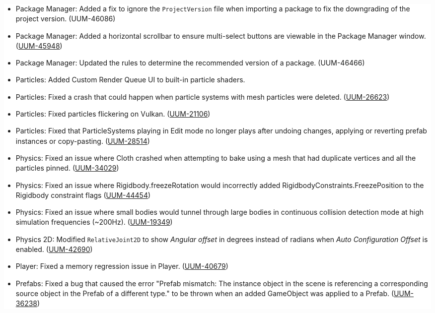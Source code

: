 - Package Manager: Added a fix to ignore the `ProjectVersion` file when importing a package to fix the downgrading of the project version.
    (UUM-46086)

- Package Manager: Added a horizontal scrollbar to ensure multi-select buttons are viewable in the Package Manager window.
    ([UUM-45948](https://issuetracker.unity3d.com/issues/package-bulk-action-button-hidden-when-plenty-of-space-to-display))

- Package Manager: Updated the rules to determine the recommended version of a package.
    (UUM-46466)

- Particles: Added Custom Render Queue UI to built-in particle shaders.

- Particles: Fixed a crash that could happen when particle systems with mesh particles were deleted.
    ([UUM-26623](https://issuetracker.unity3d.com/issues/addressables-crash-in-transformparticlemesh))

- Particles: Fixed particles flickering on Vulkan.
    ([UUM-21106](https://issuetracker.unity3d.com/issues/android-vulkan-visualisation-corruption-occurs-when-rendering-particles-to-render-texture))

- Particles: Fixed that ParticleSystems playing in Edit mode no longer plays after undoing changes, applying or reverting prefab instances or copy-pasting.
    ([UUM-28514](https://issuetracker.unity3d.com/issues/the-particle-system-is-stopping-after-perfoming-the-undo-slash-redo-action))

- Physics: Fixed an issue where Cloth crashed when attempting to bake using a mesh that had duplicate vertices and all the particles pinned.
    ([UUM-34029](https://issuetracker.unity3d.com/issues/editor-crashes-on-nv-cloth-fabriccookerimpl-cook-when-entering-play-mode))

- Physics: Fixed an issue where Rigidbody.freezeRotation would incorrectly added RigidbodyConstraints.FreezePosition to the Rigidbody constraint flags
    ([UUM-44454](https://issuetracker.unity3d.com/issues/rigidbodys-freeze-position-constraints-get-enabled-when-using-rigidbody-dot-freezerotation-equals-false))

- Physics: Fixed an issue where small bodies would tunnel through large bodies in continuous collision detection mode at high simulation frequencies \(~200Hz\).
    ([UUM-19349](https://issuetracker.unity3d.com/issues/objects-are-not-colliding-when-time-dot-fixeddeltatime-is-smaller-or-equal-to-5-ms))

- Physics 2D: Modified `RelativeJoint2D` to show *Angular offset* in degrees instead of radians when *Auto Configuration Offset* is enabled.
    ([UUM-42690](https://issuetracker.unity3d.com/issues/angular-offset-for-relativejoint2d-is-displayed-in-radians-when-enabling-auto-configuration-offset))

- Player: Fixed a memory regression issue in Player.
    ([UUM-40679](https://issuetracker.unity3d.com/issues/memory-regression-when-loading-asset-bundles-since-2022-dot-2-21f1))

- Prefabs: Fixed a bug that caused the error "Prefab mismatch: The instance object in the scene is referencing a corresponding source object in the Prefab of a different type." to be thrown when an added GameObject was applied to a Prefab.
    ([UUM-36238](https://issuetracker.unity3d.com/issues/prefab-mismatch-the-instance-object-in-the-scene-is-referencing-a-corresponding-source-object-in-the-prefab-of-a-different-type-dot-thrown-when-applying-added-gameobject-to-a-prefab))

